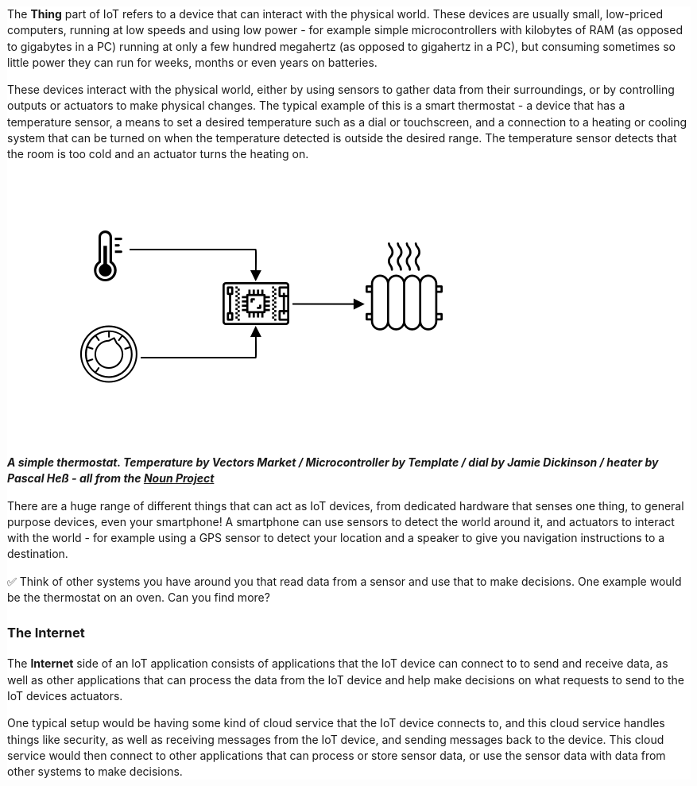 The **Thing** part of IoT refers to a device that can interact with the physical world. These devices are usually small, low-priced computers, running at low speeds and using low power - for example simple microcontrollers with kilobytes of RAM (as opposed to gigabytes in a PC) running at only a few hundred megahertz (as opposed to gigahertz in a PC), but consuming sometimes so little power they can run for weeks, months or even years on batteries.

These devices interact with the physical world, either by using sensors to gather data from their surroundings, or by controlling outputs or actuators to make physical changes. The typical example of this is a smart thermostat - a device that has a temperature sensor, a means to set a desired temperature such as a dial or touchscreen, and a connection to a heating or cooling system that can be turned on when the temperature detected is outside the desired range. The temperature sensor detects that the room is too cold and an actuator turns the heating on.

![A diagram showing temperature and a dial as inputs to an IoT device, and control of a heater as an output](../../../images/basic-thermostat.png)

***A simple thermostat. Temperature by Vectors Market / Microcontroller by Template / dial by Jamie Dickinson / heater by Pascal Heß - all from the [Noun Project](https://thenounproject.com)***

There are a huge range of different things that can act as IoT devices, from dedicated hardware that senses one thing, to general purpose devices, even your smartphone! A smartphone can use sensors to detect the world around it, and actuators to interact with the world - for example using a GPS sensor to detect your location and a speaker to give you navigation instructions to a destination.

✅ Think of other systems you have around you that read data from a sensor and use that to make decisions. One example would be the thermostat on an oven. Can you find more?

### The Internet

The **Internet** side of an IoT application consists of applications that the IoT device can connect to to send and receive data, as well as other applications that can process the data from the IoT device and help make decisions on what requests to send to the IoT devices actuators.

One typical setup would be having some kind of cloud service that the IoT device connects to, and this cloud service handles things like security, as well as receiving messages from the IoT device, and sending messages back to the device. This cloud service would then connect to other applications that can process or store sensor data, or use the sensor data with data from other systems to make decisions.
